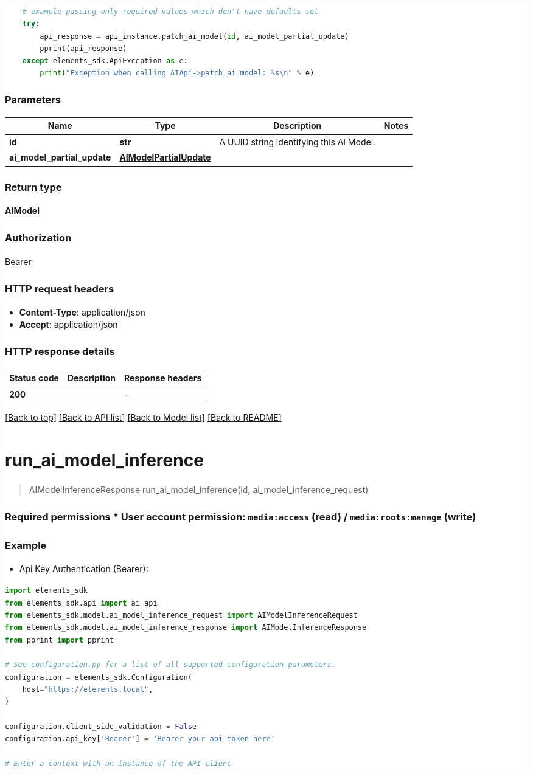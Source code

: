 ```python
    # example passing only required values which don't have defaults set
    try:
        api_response = api_instance.patch_ai_model(id, ai_model_partial_update)
        pprint(api_response)
    except elements_sdk.ApiException as e:
        print("Exception when calling AIApi->patch_ai_model: %s\n" % e)
```


### Parameters

Name | Type | Description  | Notes
------------- | ------------- | ------------- | -------------
 **id** | **str**| A UUID string identifying this AI Model. |
 **ai_model_partial_update** | [**AIModelPartialUpdate**](AIModelPartialUpdate.md)|  |

### Return type

[**AIModel**](AIModel.md)

### Authorization

[Bearer](../README.md#Bearer)

### HTTP request headers

 - **Content-Type**: application/json
 - **Accept**: application/json


### HTTP response details
| Status code | Description | Response headers |
|-------------|-------------|------------------|
**200** |  |  -  |

[[Back to top]](#) [[Back to API list]](../#documentation-for-api-endpoints) [[Back to Model list]](../#documentation-for-models) [[Back to README]](../)

# **run_ai_model_inference**
> AIModelInferenceResponse run_ai_model_inference(id, ai_model_inference_request)



### Required permissions    * User account permission: `media:access` (read) / `media:roots:manage` (write) 

### Example

* Api Key Authentication (Bearer):
```python
import elements_sdk
from elements_sdk.api import ai_api
from elements_sdk.model.ai_model_inference_request import AIModelInferenceRequest
from elements_sdk.model.ai_model_inference_response import AIModelInferenceResponse
from pprint import pprint

# See configuration.py for a list of all supported configuration parameters.
configuration = elements_sdk.Configuration(
    host="https://elements.local",
)

configuration.client_side_validation = False
configuration.api_key['Bearer'] = 'Bearer your-api-token-here'

# Enter a context with an instance of the API client
```